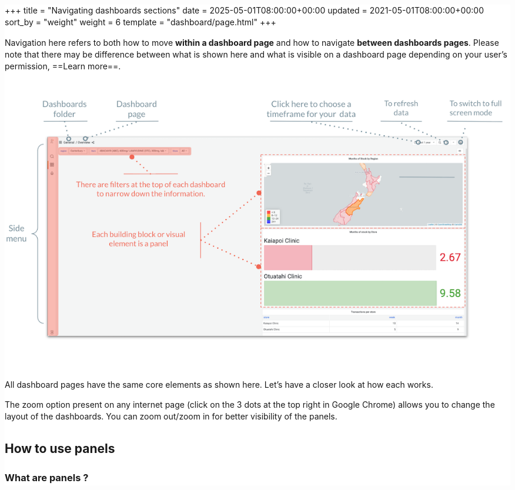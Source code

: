+++
title = "Navigating dashboards sections"
date = 2025-05-01T08:00:00+00:00
updated = 2021-05-01T08:00:00+00:00
sort_by = "weight"
weight = 6
template = "dashboard/page.html"
+++

Navigation here refers to both how to move **within a dashboard page** and how to navigate **between dashboards pages**. Please note that there may be difference between what is shown here and what is visible on a dashboard page depending on your user’s permission, ==Learn more==. 

<a href="https://demo-board.msupply.org:3000" target="_blank">
  <img src="images/dashboard-page-navigation2.png">
</a>
<br><br><br>

All dashboard pages have the same core elements as shown here. 
Let’s have a closer look at how each works.

<div class="note">
The zoom option present on any internet page (click on the 3 dots at the top right in Google Chrome) allows you to change the layout of the dashboards. You can zoom out/zoom in for better visibility of the panels.
</div>

## How to use panels 

### What are panels ?
